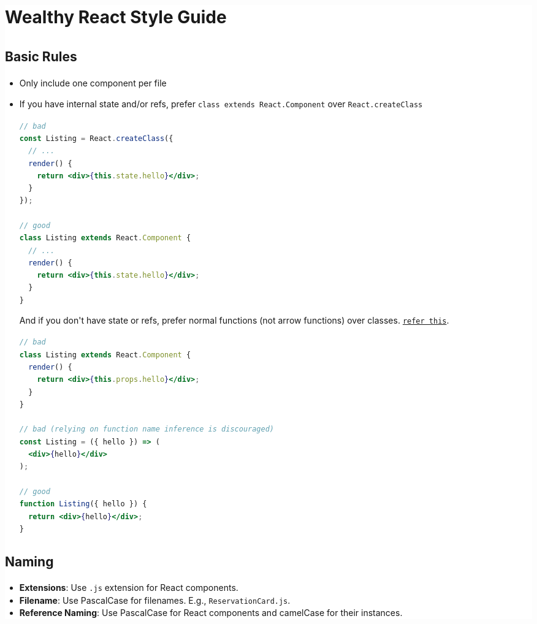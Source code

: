 # Wealthy React Style Guide

## Basic Rules

 - Only include one component per file
 - If you have internal state and/or refs, prefer `class extends React.Component` over `React.createClass`

      ```jsx
      // bad
      const Listing = React.createClass({
        // ...
        render() {
          return <div>{this.state.hello}</div>;
        }
      });

      // good
      class Listing extends React.Component {
        // ...
        render() {
          return <div>{this.state.hello}</div>;
        }
      }
      ```

      And if you don't have state or refs, prefer normal functions (not arrow functions) over classes. [`refer this`](https://stackoverflow.com/questions/37288950/why-does-the-airbnb-style-guide-say-that-relying-on-function-name-inference-is-d).

      ```jsx
      // bad
      class Listing extends React.Component {
        render() {
          return <div>{this.props.hello}</div>;
        }
      }

      // bad (relying on function name inference is discouraged)
      const Listing = ({ hello }) => (
        <div>{hello}</div>
      );

      // good
      function Listing({ hello }) {
        return <div>{hello}</div>;
      }
      ```

## Naming

- **Extensions**: Use `.js` extension for React components.
- **Filename**: Use PascalCase for filenames. E.g., `ReservationCard.js`.
- **Reference Naming**: Use PascalCase for React components and camelCase for their instances.
